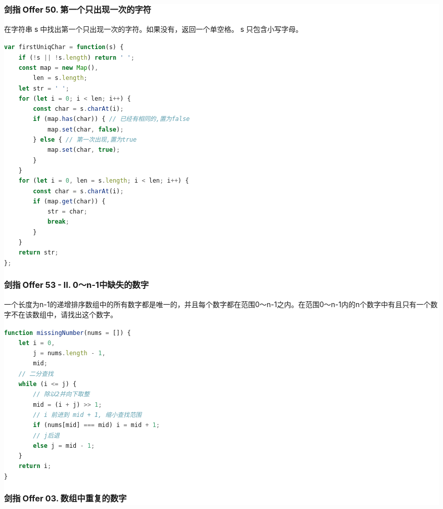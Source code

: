 ### 剑指 Offer 50. 第一个只出现一次的字符

在字符串 s 中找出第一个只出现一次的字符。如果没有，返回一个单空格。 s 只包含小写字母。

``` js
var firstUniqChar = function(s) {
    if (!s || !s.length) return ' ';
    const map = new Map(),
        len = s.length;
    let str = ' ';
    for (let i = 0; i < len; i++) {
        const char = s.charAt(i);
        if (map.has(char)) { // 已经有相同的,置为false
            map.set(char, false);
        } else { // 第一次出现,置为true
            map.set(char, true);
        }
    }
    for (let i = 0, len = s.length; i < len; i++) {
        const char = s.charAt(i);
        if (map.get(char)) {
            str = char;
            break;
        }
    }
    return str;
};
```

### 剑指 Offer 53 - II. 0～n-1中缺失的数字

一个长度为n-1的递增排序数组中的所有数字都是唯一的，并且每个数字都在范围0～n-1之内。在范围0～n-1内的n个数字中有且只有一个数字不在该数组中，请找出这个数字。

``` js
function missingNumber(nums = []) {
    let i = 0,
        j = nums.length - 1,
        mid;
    // 二分查找
    while (i <= j) {
        // 除以2并向下取整
        mid = (i + j) >> 1;
        // i 前进到 mid + 1, 缩小查找范围
        if (nums[mid] === mid) i = mid + 1;
        // j后退
        else j = mid - 1;
    }
    return i;
}
```

### 剑指 Offer 03. 数组中重复的数字
